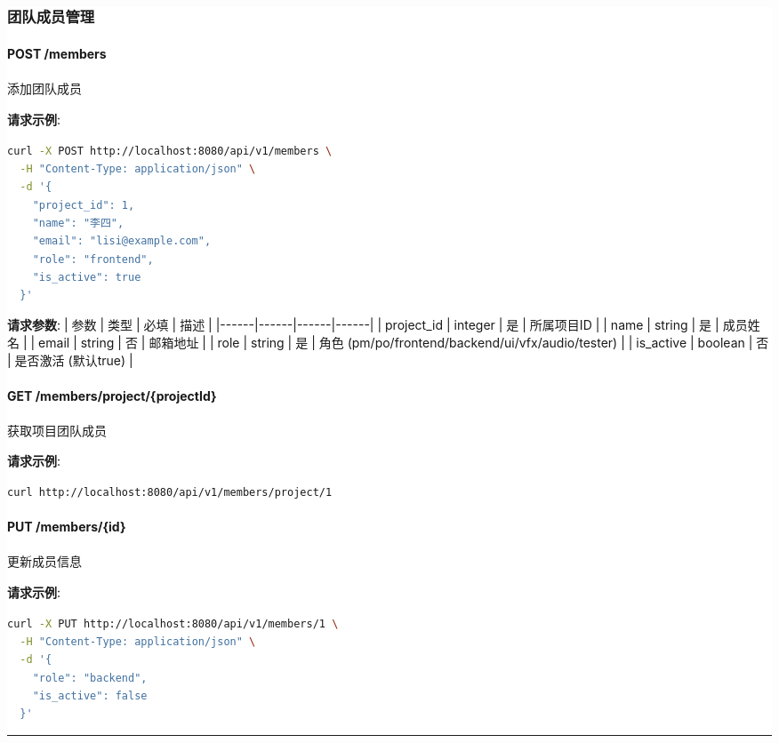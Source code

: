 
### 团队成员管理

#### POST /members
添加团队成员

**请求示例**:
```bash
curl -X POST http://localhost:8080/api/v1/members \
  -H "Content-Type: application/json" \
  -d '{
    "project_id": 1,
    "name": "李四",
    "email": "lisi@example.com",
    "role": "frontend",
    "is_active": true
  }'
```

**请求参数**:
| 参数 | 类型 | 必填 | 描述 |
|------|------|------|------|
| project_id | integer | 是 | 所属项目ID |
| name | string | 是 | 成员姓名 |
| email | string | 否 | 邮箱地址 |
| role | string | 是 | 角色 (pm/po/frontend/backend/ui/vfx/audio/tester) |
| is_active | boolean | 否 | 是否激活 (默认true) |

#### GET /members/project/{projectId}
获取项目团队成员

**请求示例**:
```bash
curl http://localhost:8080/api/v1/members/project/1
```

#### PUT /members/{id}
更新成员信息

**请求示例**:
```bash
curl -X PUT http://localhost:8080/api/v1/members/1 \
  -H "Content-Type: application/json" \
  -d '{
    "role": "backend",
    "is_active": false
  }'
```

---
